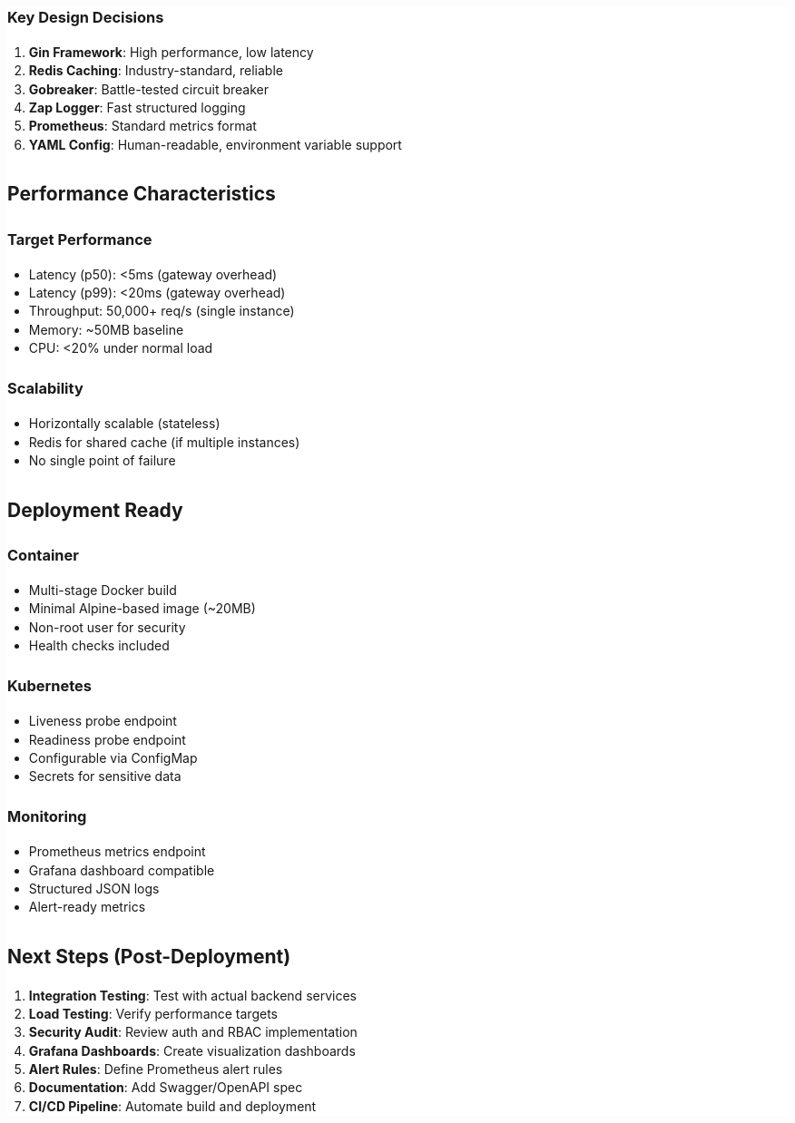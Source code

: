 ### Key Design Decisions
1. **Gin Framework**: High performance, low latency
2. **Redis Caching**: Industry-standard, reliable
3. **Gobreaker**: Battle-tested circuit breaker
4. **Zap Logger**: Fast structured logging
5. **Prometheus**: Standard metrics format
6. **YAML Config**: Human-readable, environment variable support

## Performance Characteristics

### Target Performance
- Latency (p50): <5ms (gateway overhead)
- Latency (p99): <20ms (gateway overhead)
- Throughput: 50,000+ req/s (single instance)
- Memory: ~50MB baseline
- CPU: <20% under normal load

### Scalability
- Horizontally scalable (stateless)
- Redis for shared cache (if multiple instances)
- No single point of failure

## Deployment Ready

### Container
- Multi-stage Docker build
- Minimal Alpine-based image (~20MB)
- Non-root user for security
- Health checks included

### Kubernetes
- Liveness probe endpoint
- Readiness probe endpoint
- Configurable via ConfigMap
- Secrets for sensitive data

### Monitoring
- Prometheus metrics endpoint
- Grafana dashboard compatible
- Structured JSON logs
- Alert-ready metrics

## Next Steps (Post-Deployment)

1. **Integration Testing**: Test with actual backend services
2. **Load Testing**: Verify performance targets
3. **Security Audit**: Review auth and RBAC implementation
4. **Grafana Dashboards**: Create visualization dashboards
5. **Alert Rules**: Define Prometheus alert rules
6. **Documentation**: Add Swagger/OpenAPI spec
7. **CI/CD Pipeline**: Automate build and deployment
